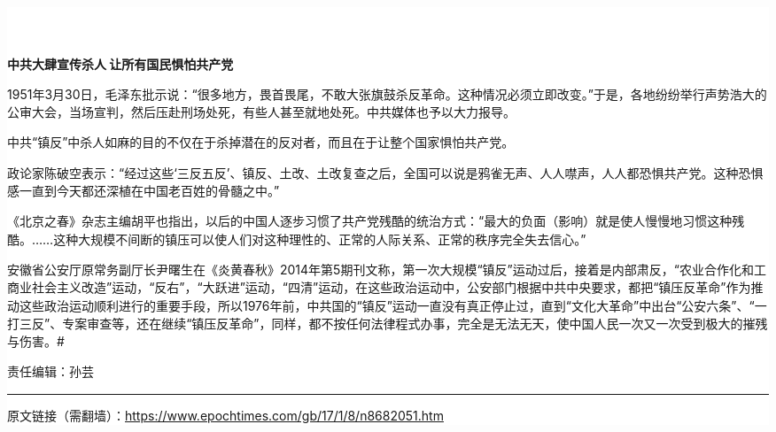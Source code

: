   </figcaption><br/>
 </figure><br/>
 <p>
  <strong>
   中共大肆宣传杀人 让所有国民惧怕共产党
  </strong>
 </p>
 <p>
  1951年3月30日，毛泽东批示说：“很多地方，畏首畏尾，不敢大张旗鼓杀反革命。这种情况必须立即改变。”于是，各地纷纷举行声势浩大的公审大会，当场宣判，然后压赴刑场处死，有些人甚至就地处死。中共媒体也予以大力报导。
 </p>
 <p>
  中共“镇反”中杀人如麻的目的不仅在于杀掉潜在的反对者，而且在于让整个国家惧怕共产党。
 </p>
 <p>
  政论家陈破空表示：“经过这些‘三反五反’、镇反、土改、土改复查之后，全国可以说是鸦雀无声、人人噤声，人人都恐惧共产党。这种恐惧感一直到今天都还深植在中国老百姓的骨髓之中。”
 </p>
 <p>
  《北京之春》杂志主编胡平也指出，以后的中国人逐步习惯了共产党残酷的统治方式：“最大的负面（影响）就是使人慢慢地习惯这种残酷。……这种大规模不间断的镇压可以使人们对这种理性的、正常的人际关系、正常的秩序完全失去信心。”
 </p>
 <p>
  安徽省公安厅原常务副厅长尹曙生在《炎黄春秋》2014年第5期刊文称，第一次大规模“镇反”运动过后，接着是内部肃反，“农业合作化和工商业社会主义改造”运动，“反右”，“大跃进”运动，“四清”运动，在这些政治运动中，公安部门根据中共中央要求，都把“镇压反革命”作为推动这些政治运动顺利进行的重要手段，所以1976年前，中共国的“镇反”运动一直没有真正停止过，直到“文化大革命”中出台“公安六条”、“一打三反”、专案审查等，还在继续“镇压反革命”，同样，都不按任何法律程式办事，完全是无法无天，使中国人民一次又一次受到极大的摧残与伤害。#
 </p>
 <p>
  责任编辑：孙芸
 </p>
 
 <div id="below_article_ad">
 </div>
</div>


---

原文链接（需翻墙）：https://www.epochtimes.com/gb/17/1/8/n8682051.htm